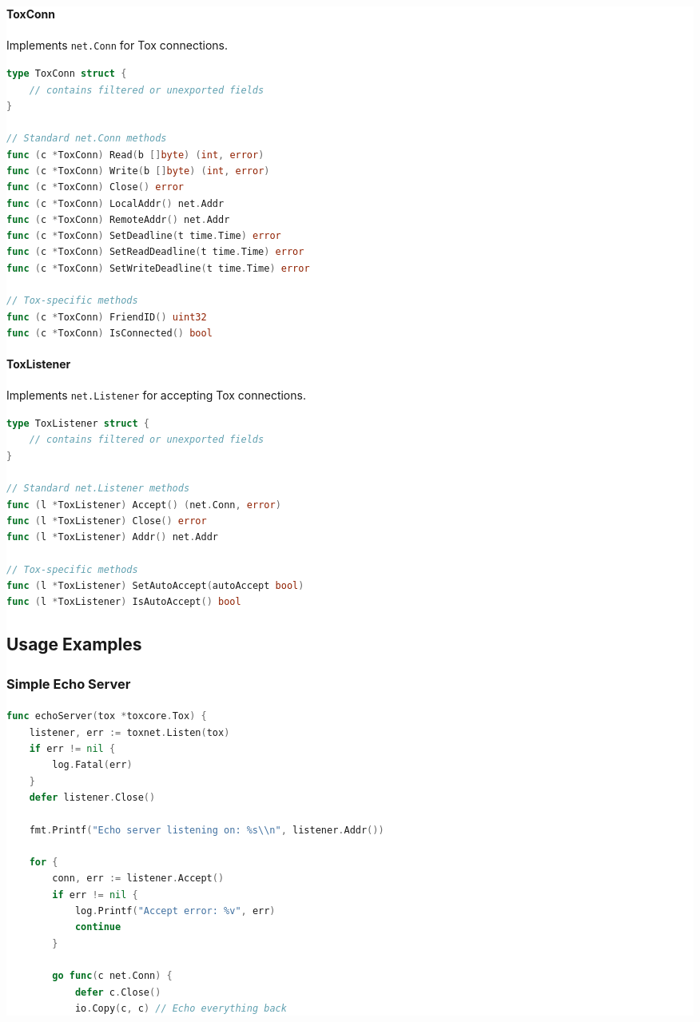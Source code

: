 #### ToxConn
Implements `net.Conn` for Tox connections.

```go
type ToxConn struct {
    // contains filtered or unexported fields
}

// Standard net.Conn methods
func (c *ToxConn) Read(b []byte) (int, error)
func (c *ToxConn) Write(b []byte) (int, error)
func (c *ToxConn) Close() error
func (c *ToxConn) LocalAddr() net.Addr
func (c *ToxConn) RemoteAddr() net.Addr
func (c *ToxConn) SetDeadline(t time.Time) error
func (c *ToxConn) SetReadDeadline(t time.Time) error
func (c *ToxConn) SetWriteDeadline(t time.Time) error

// Tox-specific methods
func (c *ToxConn) FriendID() uint32
func (c *ToxConn) IsConnected() bool
```

#### ToxListener
Implements `net.Listener` for accepting Tox connections.

```go
type ToxListener struct {
    // contains filtered or unexported fields
}

// Standard net.Listener methods
func (l *ToxListener) Accept() (net.Conn, error)
func (l *ToxListener) Close() error
func (l *ToxListener) Addr() net.Addr

// Tox-specific methods
func (l *ToxListener) SetAutoAccept(autoAccept bool)
func (l *ToxListener) IsAutoAccept() bool
```

## Usage Examples

### Simple Echo Server

```go
func echoServer(tox *toxcore.Tox) {
    listener, err := toxnet.Listen(tox)
    if err != nil {
        log.Fatal(err)
    }
    defer listener.Close()

    fmt.Printf("Echo server listening on: %s\\n", listener.Addr())

    for {
        conn, err := listener.Accept()
        if err != nil {
            log.Printf("Accept error: %v", err)
            continue
        }

        go func(c net.Conn) {
            defer c.Close()
            io.Copy(c, c) // Echo everything back
```